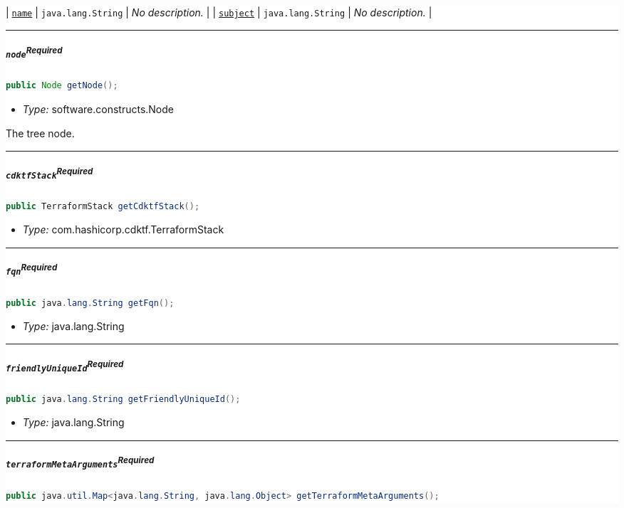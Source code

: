 | <code><a href="#@cdktf/provider-boundary.accountOidc.AccountOidc.property.name">name</a></code> | <code>java.lang.String</code> | *No description.* |
| <code><a href="#@cdktf/provider-boundary.accountOidc.AccountOidc.property.subject">subject</a></code> | <code>java.lang.String</code> | *No description.* |

---

##### `node`<sup>Required</sup> <a name="node" id="@cdktf/provider-boundary.accountOidc.AccountOidc.property.node"></a>

```java
public Node getNode();
```

- *Type:* software.constructs.Node

The tree node.

---

##### `cdktfStack`<sup>Required</sup> <a name="cdktfStack" id="@cdktf/provider-boundary.accountOidc.AccountOidc.property.cdktfStack"></a>

```java
public TerraformStack getCdktfStack();
```

- *Type:* com.hashicorp.cdktf.TerraformStack

---

##### `fqn`<sup>Required</sup> <a name="fqn" id="@cdktf/provider-boundary.accountOidc.AccountOidc.property.fqn"></a>

```java
public java.lang.String getFqn();
```

- *Type:* java.lang.String

---

##### `friendlyUniqueId`<sup>Required</sup> <a name="friendlyUniqueId" id="@cdktf/provider-boundary.accountOidc.AccountOidc.property.friendlyUniqueId"></a>

```java
public java.lang.String getFriendlyUniqueId();
```

- *Type:* java.lang.String

---

##### `terraformMetaArguments`<sup>Required</sup> <a name="terraformMetaArguments" id="@cdktf/provider-boundary.accountOidc.AccountOidc.property.terraformMetaArguments"></a>

```java
public java.util.Map<java.lang.String, java.lang.Object> getTerraformMetaArguments();
```
